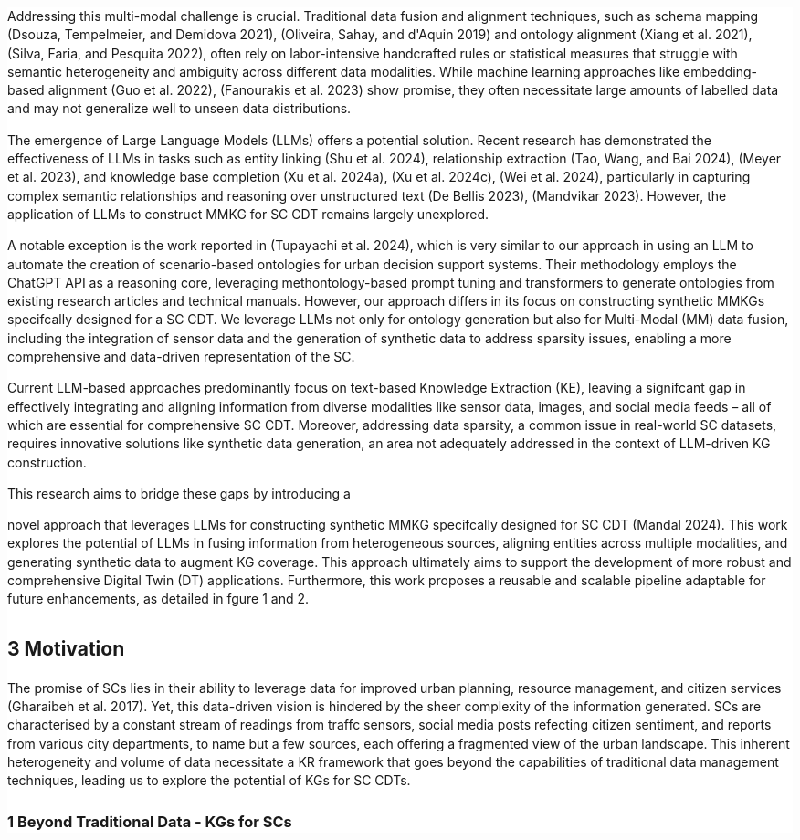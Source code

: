 Addressing this multi-modal challenge is crucial. Traditional data fusion and alignment techniques, such as schema mapping (Dsouza, Tempelmeier, and Demidova 2021), (Oliveira, Sahay, and d'Aquin 2019) and ontology alignment (Xiang et al. 2021), (Silva, Faria, and Pesquita 2022), often rely on labor-intensive handcrafted rules or statistical measures that struggle with semantic heterogeneity and ambiguity across different data modalities. While machine learning approaches like embedding-based alignment (Guo et al. 2022), (Fanourakis et al. 2023) show promise, they often necessitate large amounts of labelled data and may not generalize well to unseen data distributions.

The emergence of Large Language Models (LLMs) offers a potential solution. Recent research has demonstrated the effectiveness of LLMs in tasks such as entity linking (Shu et al. 2024), relationship extraction (Tao, Wang, and Bai 2024), (Meyer et al. 2023), and knowledge base completion (Xu et al. 2024a), (Xu et al. 2024c), (Wei et al. 2024), particularly in capturing complex semantic relationships and reasoning over unstructured text (De Bellis 2023), (Mandvikar 2023). However, the application of LLMs to construct MMKG for SC CDT remains largely unexplored.

A notable exception is the work reported in (Tupayachi et al. 2024), which is very similar to our approach in using an LLM to automate the creation of scenario-based ontologies for urban decision support systems. Their methodology employs the ChatGPT API as a reasoning core, leveraging methontology-based prompt tuning and transformers to generate ontologies from existing research articles and technical manuals. However, our approach differs in its focus on constructing synthetic MMKGs specifcally designed for a SC CDT. We leverage LLMs not only for ontology generation but also for Multi-Modal (MM) data fusion, including the integration of sensor data and the generation of synthetic data to address sparsity issues, enabling a more comprehensive and data-driven representation of the SC.

Current LLM-based approaches predominantly focus on text-based Knowledge Extraction (KE), leaving a signifcant gap in effectively integrating and aligning information from diverse modalities like sensor data, images, and social media feeds – all of which are essential for comprehensive SC CDT. Moreover, addressing data sparsity, a common issue in real-world SC datasets, requires innovative solutions like synthetic data generation, an area not adequately addressed in the context of LLM-driven KG construction.

This research aims to bridge these gaps by introducing a

novel approach that leverages LLMs for constructing synthetic MMKG specifcally designed for SC CDT (Mandal 2024). This work explores the potential of LLMs in fusing information from heterogeneous sources, aligning entities across multiple modalities, and generating synthetic data to augment KG coverage. This approach ultimately aims to support the development of more robust and comprehensive Digital Twin (DT) applications. Furthermore, this work proposes a reusable and scalable pipeline adaptable for future enhancements, as detailed in fgure 1 and 2.

## 3 Motivation

The promise of SCs lies in their ability to leverage data for improved urban planning, resource management, and citizen services (Gharaibeh et al. 2017). Yet, this data-driven vision is hindered by the sheer complexity of the information generated. SCs are characterised by a constant stream of readings from traffc sensors, social media posts refecting citizen sentiment, and reports from various city departments, to name but a few sources, each offering a fragmented view of the urban landscape. This inherent heterogeneity and volume of data necessitate a KR framework that goes beyond the capabilities of traditional data management techniques, leading us to explore the potential of KGs for SC CDTs.

### 1 Beyond Traditional Data - KGs for SCs
